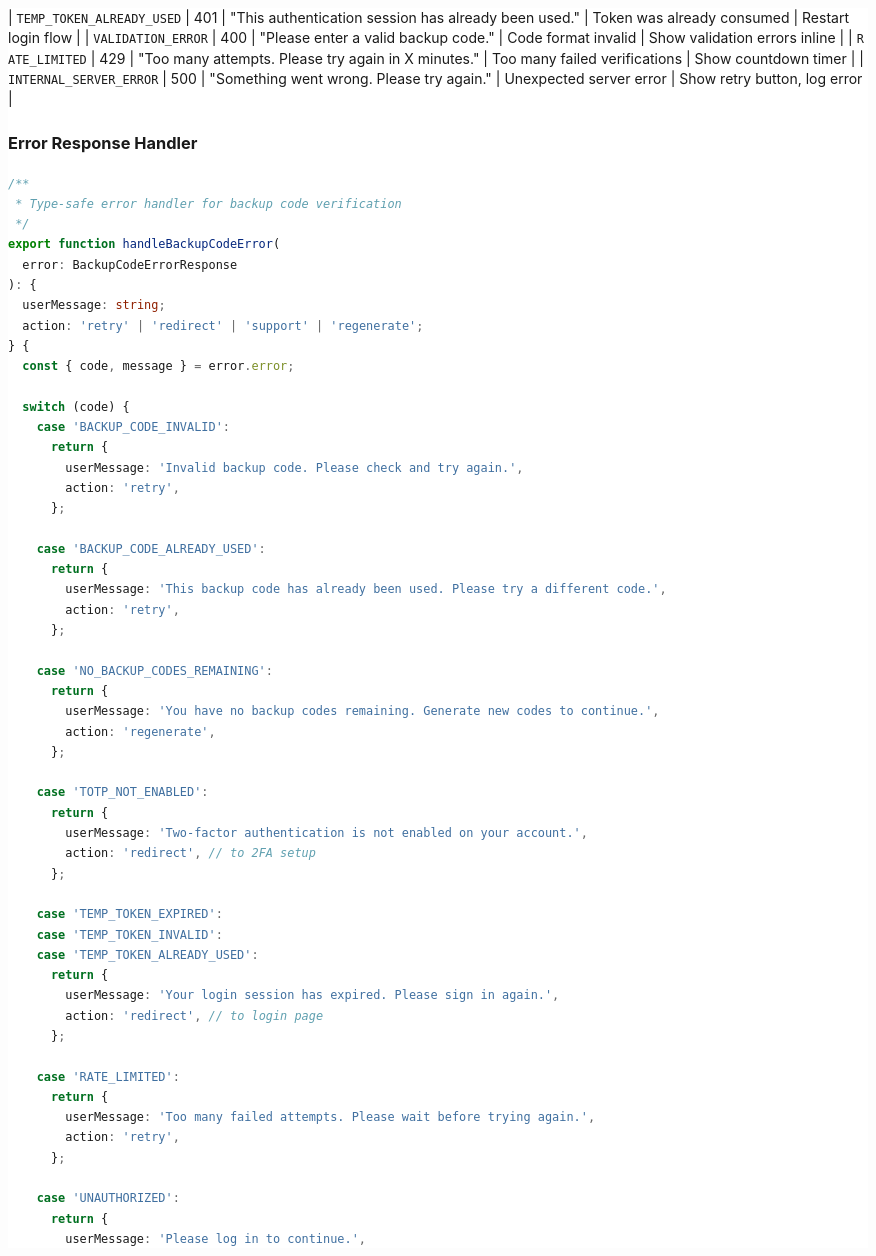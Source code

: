 | `TEMP_TOKEN_ALREADY_USED` | 401 | "This authentication session has already been used." | Token was already consumed | Restart login flow |
| `VALIDATION_ERROR` | 400 | "Please enter a valid backup code." | Code format invalid | Show validation errors inline |
| `RATE_LIMITED` | 429 | "Too many attempts. Please try again in X minutes." | Too many failed verifications | Show countdown timer |
| `INTERNAL_SERVER_ERROR` | 500 | "Something went wrong. Please try again." | Unexpected server error | Show retry button, log error |

### Error Response Handler

```typescript
/**
 * Type-safe error handler for backup code verification
 */
export function handleBackupCodeError(
  error: BackupCodeErrorResponse
): {
  userMessage: string;
  action: 'retry' | 'redirect' | 'support' | 'regenerate';
} {
  const { code, message } = error.error;

  switch (code) {
    case 'BACKUP_CODE_INVALID':
      return {
        userMessage: 'Invalid backup code. Please check and try again.',
        action: 'retry',
      };

    case 'BACKUP_CODE_ALREADY_USED':
      return {
        userMessage: 'This backup code has already been used. Please try a different code.',
        action: 'retry',
      };

    case 'NO_BACKUP_CODES_REMAINING':
      return {
        userMessage: 'You have no backup codes remaining. Generate new codes to continue.',
        action: 'regenerate',
      };

    case 'TOTP_NOT_ENABLED':
      return {
        userMessage: 'Two-factor authentication is not enabled on your account.',
        action: 'redirect', // to 2FA setup
      };

    case 'TEMP_TOKEN_EXPIRED':
    case 'TEMP_TOKEN_INVALID':
    case 'TEMP_TOKEN_ALREADY_USED':
      return {
        userMessage: 'Your login session has expired. Please sign in again.',
        action: 'redirect', // to login page
      };

    case 'RATE_LIMITED':
      return {
        userMessage: 'Too many failed attempts. Please wait before trying again.',
        action: 'retry',
      };

    case 'UNAUTHORIZED':
      return {
        userMessage: 'Please log in to continue.',
```